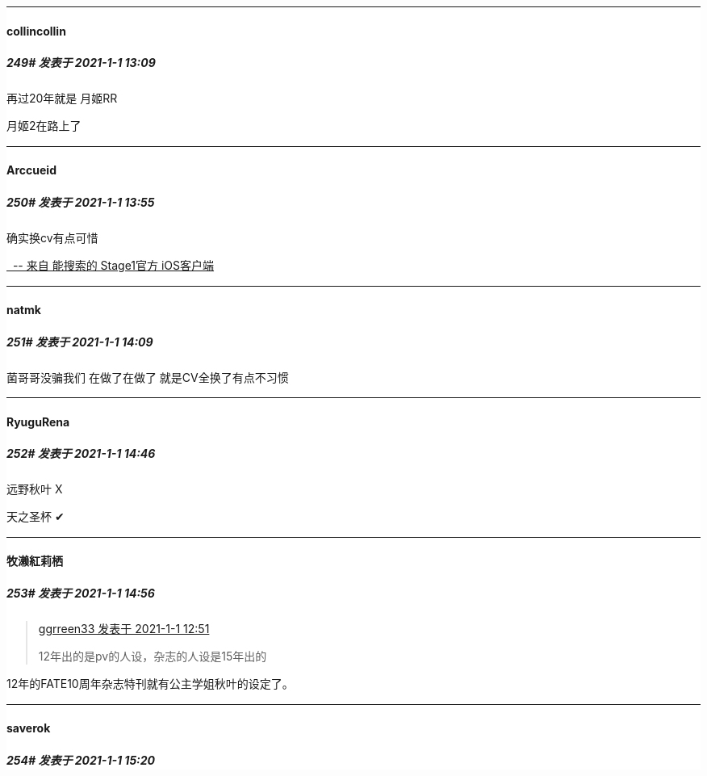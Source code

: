 
-----

####  collincollin  
##### 249#       发表于 2021-1-1 13:09


再过20年就是 月姬RR


月姬2在路上了


-----

####  Arccueid  
##### 250#       发表于 2021-1-1 13:55


确实换cv有点可惜

[  -- 来自 能搜索的 Stage1官方 iOS客户端](https://itunes.apple.com/fi/app/saraba1st/id1221237470?mt=8)


-----

####  natmk  
##### 251#       发表于 2021-1-1 14:09


菌哥哥没骗我们 在做了在做了 就是CV全换了有点不习惯


-----

####  RyuguRena  
##### 252#       发表于 2021-1-1 14:46


远野秋叶 X

天之圣杯 ✔


-----

####  牧濑紅莉栖  
##### 253#       发表于 2021-1-1 14:56


<blockquote><a href="httphttps://bbs.saraba1st.com/2b/forum.php?mod=redirect&amp;goto=findpost&amp;pid=49908008&amp;ptid=1980597" target="_blank">ggrreen33 发表于 2021-1-1 12:51</a>

12年出的是pv的人设，杂志的人设是15年出的</blockquote>
12年的FATE10周年杂志特刊就有公主学姐秋叶的设定了。


-----

####  saverok  
##### 254#       发表于 2021-1-1 15:20
